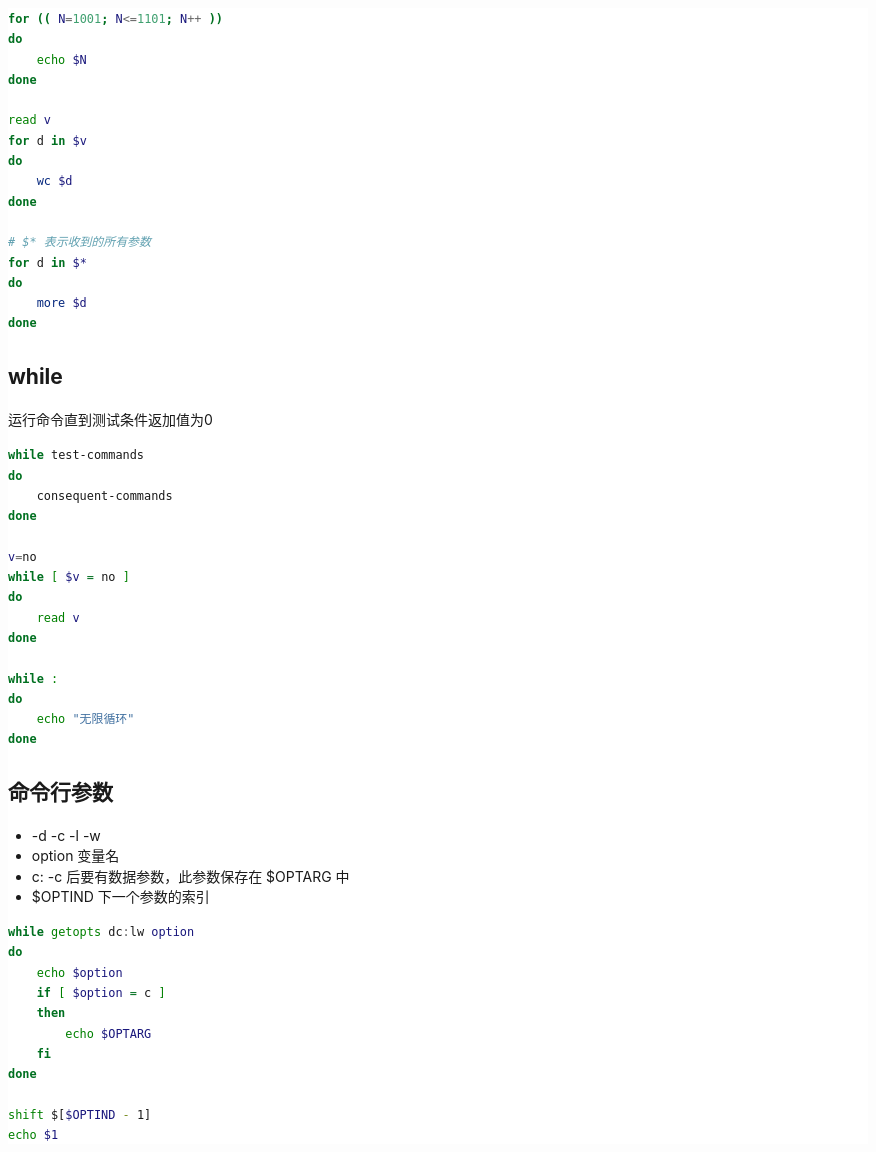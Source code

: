 ```bash
for (( N=1001; N<=1101; N++ ))
do
    echo $N
done

read v
for d in $v
do
    wc $d
done

# $* 表示收到的所有参数
for d in $*
do
    more $d
done
```

## while

运行命令直到测试条件返加值为0

```bash
while test-commands
do
    consequent-commands
done

v=no
while [ $v = no ]
do
    read v
done

while :
do
    echo "无限循环"
done
```

## 命令行参数

* -d -c -l -w
* option    变量名
* c:        -c 后要有数据参数，此参数保存在 $OPTARG 中
* $OPTIND   下一个参数的索引

```bash
while getopts dc:lw option
do
    echo $option
    if [ $option = c ]
    then
        echo $OPTARG
    fi
done

shift $[$OPTIND - 1]
echo $1
```
